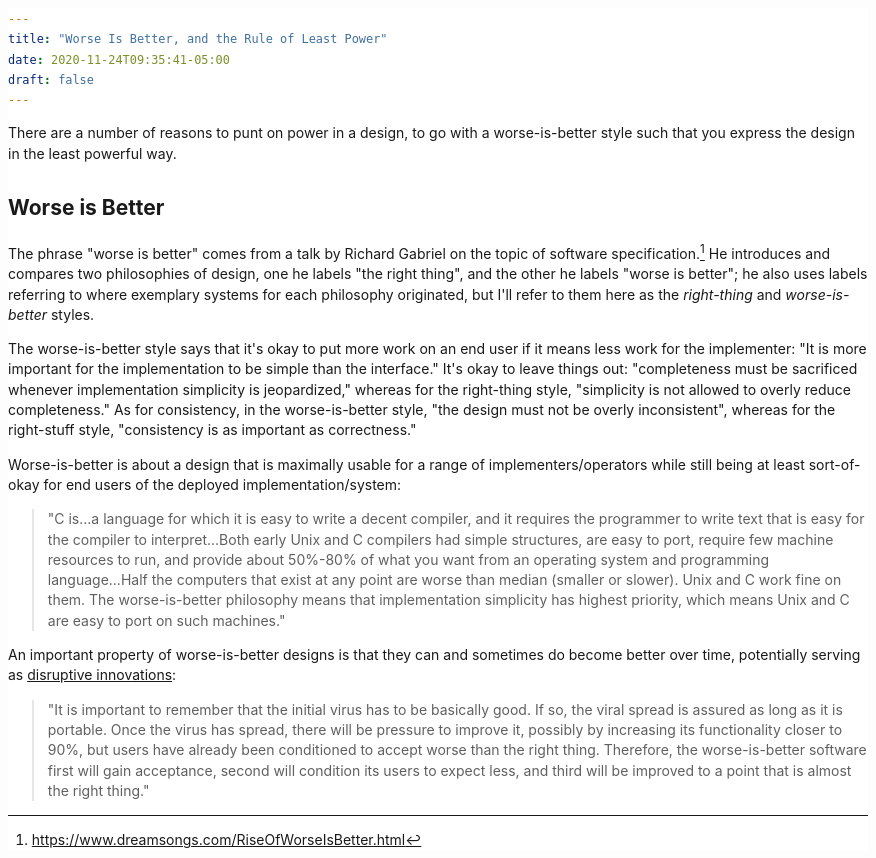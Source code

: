```yaml
---
title: "Worse Is Better, and the Rule of Least Power"
date: 2020-11-24T09:35:41-05:00
draft: false
---
```


There are a number of reasons to punt on power in a design, to go with a
worse-is-better style such that you express the design in the least powerful
way.

## Worse is Better

The phrase "worse is better" comes from a talk by Richard Gabriel on the topic
of software specification.[^worseisbetter] He introduces and compares two
philosophies of design, one he labels "the right thing", and the other he labels
"worse is better"; he also uses labels referring to where exemplary systems for
each philosophy originated, but I'll refer to them here as the *right-thing* and
*worse-is-better* styles.

The worse-is-better style says that it's okay to put more work on an end user if
it means less work for the implementer: "It is more important for the
implementation to be simple than the interface." It's okay to leave things out:
"completeness must be sacrificed whenever implementation simplicity is
jeopardized," whereas for the right-thing style, "simplicity is not allowed to
overly reduce completeness." As for consistency, in the worse-is-better style,
"the design must not be overly inconsistent", whereas for the right-stuff style,
"consistency is as important as correctness."

Worse-is-better is about a design that is maximally usable for a range of
implementers/operators while still being at least sort-of-okay for end users
of the deployed implementation/system:
> "C is...a language for which it is easy to write a decent compiler, and it
requires the programmer to write text that is easy for the compiler to
interpret...Both early Unix and C compilers had simple structures, are easy to
port, require few machine resources to run, and provide about 50%-80% of what
you want from an operating system and programming language...Half the computers
that exist at any point are worse than median (smaller or slower). Unix and C
work fine on them. The worse-is-better philosophy means that implementation
simplicity has highest priority, which means Unix and C are easy to port on such
machines."

An important property of worse-is-better designs is that they can and sometimes
do become better over time, potentially serving as [disruptive
innovations](https://en.wikipedia.org/wiki/Disruptive_innovation):
> "It is important to remember that the initial virus has to be basically good.
If so, the viral spread is assured as long as it is portable. Once the virus has
spread, there will be pressure to improve it, possibly by increasing its
functionality closer to 90%, but users have already been conditioned to accept
worse than the right thing. Therefore, the worse-is-better software first will
gain acceptance, second will condition its users to expect less, and third will
be improved to a point that is almost the right thing."


[^worseisbetter]: <https://www.dreamsongs.com/RiseOfWorseIsBetter.html>
[^timblplp]: <https://www.w3.org/DesignIssues/Principles.html#PLP>
[^ruleofleastpower]: <https://www.w3.org/2001/tag/doc/leastPower.html>
[^simplemadeeasy]: Rich Hickey, "Simple Made Easy", Strangle Loop conference (2011). ([transcript](https://github.com/matthiasn/talk-transcripts/blob/9f33e07ac392106bccc6206d5d69efe3380c306a/Hickey_Rich/SimpleMadeEasy.md)).
[^powerofsimplicity]: Alan Kay, ["Power of Simplicity"](https://youtu.be/NdSD07U5uBs?t=345) (2015). (relevant five minutes: 5:45-10:45)
[^semwebworking]: "2.4 - Expressivity in Modeling", in *Semantic Web for the Working Ontologist*, 3rd ed. (2020).
[^dittwald]: Rafael Dittwald, "Solving Problems the Clojure Way", Clojure/north conference (2019). ([video](https://www.youtube.com/watch?v=vK1DazRK_a0), [slides](https://docs.google.com/presentation/d/13nRcrbnbvpUZGtABY9UCPCqOZL4Gjc8fI0IkNpePLzc/edit#slide=id.p))
[^reeves]: James Reeves, "Transparency Through Data", Dutch Clojure Days conference (2017). ([video](https://www.youtube.com/watch?v=zznwKCifC1A))